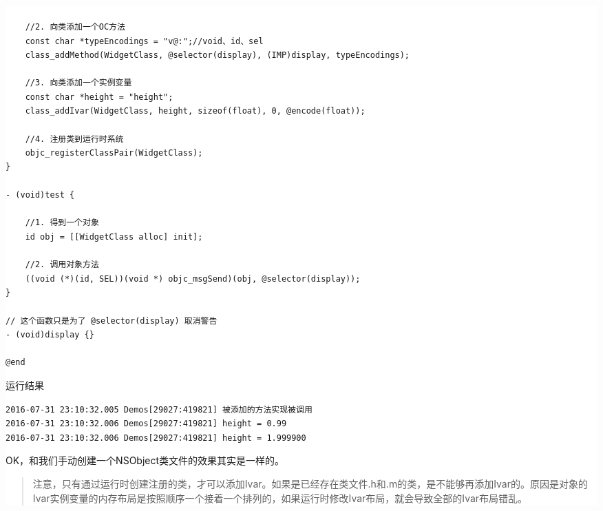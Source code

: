 ```objc
    
    //2. 向类添加一个OC方法
    const char *typeEncodings = "v@:";//void、id、sel
    class_addMethod(WidgetClass, @selector(display), (IMP)display, typeEncodings);
    
    //3. 向类添加一个实例变量
    const char *height = "height";
    class_addIvar(WidgetClass, height, sizeof(float), 0, @encode(float));
    
    //4. 注册类到运行时系统
    objc_registerClassPair(WidgetClass);
}

- (void)test {
    
    //1. 得到一个对象
    id obj = [[WidgetClass alloc] init];
    
    //2. 调用对象方法
    ((void (*)(id, SEL))(void *) objc_msgSend)(obj, @selector(display));
}

// 这个函数只是为了 @selector(display) 取消警告
- (void)display {}

@end
```

运行结果

```
2016-07-31 23:10:32.005 Demos[29027:419821] 被添加的方法实现被调用
2016-07-31 23:10:32.006 Demos[29027:419821] height = 0.99
2016-07-31 23:10:32.006 Demos[29027:419821] height = 1.999900
```

OK，和我们手动创建一个NSObject类文件的效果其实是一样的。

> 注意，只有通过运行时创建注册的类，才可以添加Ivar。如果是已经存在类文件.h和.m的类，是不能够再添加Ivar的。原因是对象的Ivar实例变量的内存布局是按照顺序一个接着一个排列的，如果运行时修改Ivar布局，就会导致全部的Ivar布局错乱。


